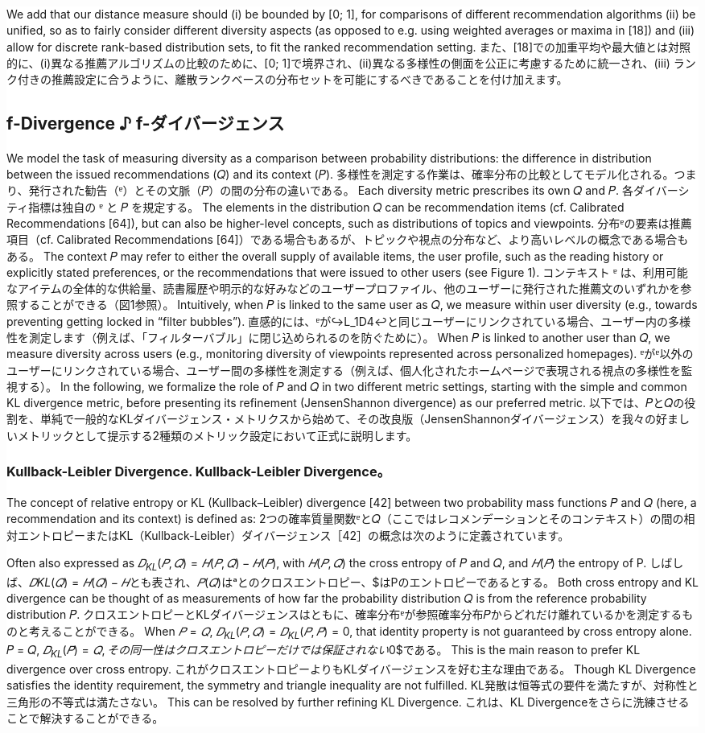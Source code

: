We add that our distance measure should (i) be bounded by [0; 1], for comparisons of different recommendation algorithms (ii) be unified, so as to fairly consider different diversity aspects (as opposed to e.g. using weighted averages or maxima in [18]) and (iii) allow for discrete rank-based distribution sets, to fit the ranked recommendation setting.
また、[18]での加重平均や最大値とは対照的に、(i)異なる推薦アルゴリズムの比較のために、[0; 1]で境界され、(ii)異なる多様性の側面を公正に考慮するために統一され、(iii) ランク付きの推薦設定に合うように、離散ランクベースの分布セットを可能にするべきであることを付け加えます。

## f-Divergence ♪ f-ダイバージェンス

We model the task of measuring diversity as a comparison between probability distributions: the difference in distribution between the issued recommendations (𝑄) and its context (𝑃).
多様性を測定する作業は、確率分布の比較としてモデル化される。つまり、発行された勧告（ᵄ）とその文脈（𝑃）の間の分布の違いである。
Each diversity metric prescribes its own 𝑄 and 𝑃.
各ダイバーシティ指標は独自の ᵄ と 𝑃 を規定する。
The elements in the distribution 𝑄 can be recommendation items (cf. Calibrated Recommendations [64]), but can also be higher-level concepts, such as distributions of topics and viewpoints.
分布ᵄの要素は推薦項目（cf. Calibrated Recommendations [64]）である場合もあるが、トピックや視点の分布など、より高いレベルの概念である場合もある。
The context 𝑃 may refer to either the overall supply of available items, the user profile, such as the reading history or explicitly stated preferences, or the recommendations that were issued to other users (see Figure 1).
コンテキスト ᵄ は、利用可能なアイテムの全体的な供給量、読書履歴や明示的な好みなどのユーザープロファイル、他のユーザーに発行された推薦文のいずれかを参照することができる（図1参照）。
Intuitively, when 𝑃 is linked to the same user as 𝑄, we measure within user diversity (e.g., towards preventing getting locked in “filter bubbles”).
直感的には、ᵄが↪L_1D4↩と同じユーザーにリンクされている場合、ユーザー内の多様性を測定します（例えば、「フィルターバブル」に閉じ込められるのを防ぐために）。
When 𝑃 is linked to another user than 𝑄, we measure diversity across users (e.g., monitoring diversity of viewpoints represented across personalized homepages).
ᵄがᵄ以外のユーザーにリンクされている場合、ユーザー間の多様性を測定する（例えば、個人化されたホームページで表現される視点の多様性を監視する）。
In the following, we formalize the role of 𝑃 and 𝑄 in two different metric settings, starting with the simple and common KL divergence metric, before presenting its refinement (JensenShannon divergence) as our preferred metric.
以下では、𝑃と𝑄の役割を、単純で一般的なKLダイバージェンス・メトリクスから始めて、その改良版（JensenShannonダイバージェンス）を我々の好ましいメトリックとして提示する2種類のメトリック設定において正式に説明します。

### Kullback-Leibler Divergence. Kullback-Leibler Divergence。

The concept of relative entropy or KL (Kullback–Leibler) divergence [42] between two probability mass functions 𝑃 and 𝑄 (here, a recommendation and its context) is defined as:
2つの確率質量関数ᵄと𝑄（ここではレコメンデーションとそのコンテキスト）の間の相対エントロピーまたはKL（Kullback-Leibler）ダイバージェンス［42］の概念は次のように定義されています。

$$
\tag{1}
$$

Often also expressed as $𝐷_{KL}(𝑃, 𝑄) = 𝐻(𝑃, 𝑄)−𝐻(𝑃)$, with $𝐻(𝑃, 𝑄)$ the cross entropy of 𝑃 and 𝑄, and $𝐻(𝑃)$ the entropy of P.
しばしば、$𝐷{KL}(𝑄) = 𝐻(𝑄)-𝐻$とも表され、$𝑃(𝑄)$はᵃとのクロスエントロピー、$はPのエントロピーであるとする。
Both cross entropy and KL divergence can be thought of as measurements of how far the probability distribution 𝑄 is from the reference probability distribution 𝑃.
クロスエントロピーとKLダイバージェンスはともに、確率分布ᵄが参照確率分布𝑃からどれだけ離れているかを測定するものと考えることができる。
When $𝑃 = 𝑄$, $𝐷_{KL}(𝑃, 𝑄) = 𝐷_{KL}(𝑃, 𝑃) = 0$, that identity property is not guaranteed by cross entropy alone.
𝑃 = 𝑄, $𝐷_{KL}(𝑃) = 𝑄, その同一性はクロスエントロピーだけでは保証されない$0$である。
This is the main reason to prefer KL divergence over cross entropy.
これがクロスエントロピーよりもKLダイバージェンスを好む主な理由である。
Though KL Divergence satisfies the identity requirement, the symmetry and triangle inequality are not fulfilled.
KL発散は恒等式の要件を満たすが、対称性と三角形の不等式は満たさない。
This can be resolved by further refining KL Divergence.
これは、KL Divergenceをさらに洗練させることで解決することができる。
